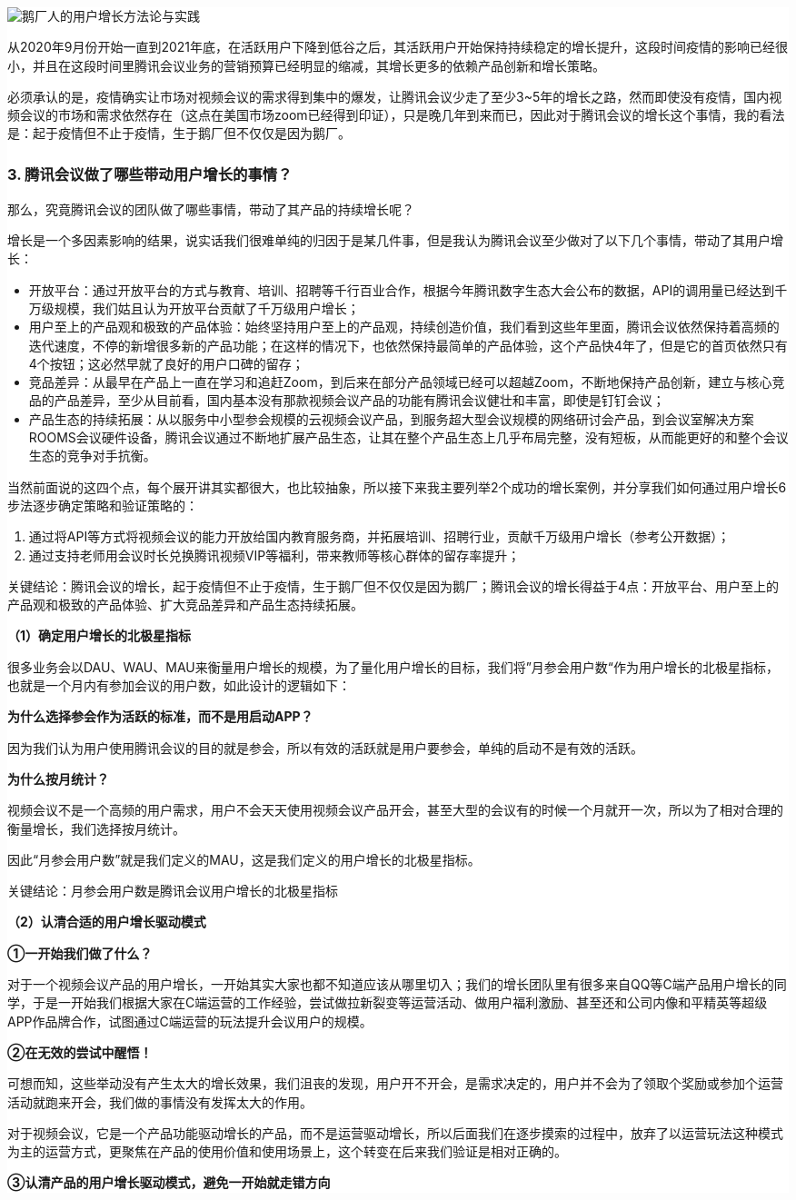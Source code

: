 ![鹅厂人的用户增长方法论与实践](https://image.woshipm.com/wp-files/2024/01/MEVydEUB0ycDIxt2ueGM.png)

从2020年9月份开始一直到2021年底，在活跃用户下降到低谷之后，其活跃用户开始保持持续稳定的增长提升，这段时间疫情的影响已经很小，并且在这段时间里腾讯会议业务的营销预算已经明显的缩减，其增长更多的依赖产品创新和增长策略。

必须承认的是，疫情确实让市场对视频会议的需求得到集中的爆发，让腾讯会议少走了至少3~5年的增长之路，然而即使没有疫情，国内视频会议的市场和需求依然存在（这点在美国市场zoom已经得到印证），只是晚几年到来而已，因此对于腾讯会议的增长这个事情，我的看法是：起于疫情但不止于疫情，生于鹅厂但不仅仅是因为鹅厂。

### 3\. 腾讯会议做了哪些带动用户增长的事情？

那么，究竟腾讯会议的团队做了哪些事情，带动了其产品的持续增长呢？

增长是一个多因素影响的结果，说实话我们很难单纯的归因于是某几件事，但是我认为腾讯会议至少做对了以下几个事情，带动了其用户增长：

*   开放平台：通过开放平台的方式与教育、培训、招聘等千行百业合作，根据今年腾讯数字生态大会公布的数据，API的调用量已经达到千万级规模，我们姑且认为开放平台贡献了千万级用户增长；
*   用户至上的产品观和极致的产品体验：始终坚持用户至上的产品观，持续创造价值，我们看到这些年里面，腾讯会议依然保持着高频的迭代速度，不停的新增很多新的产品功能；在这样的情况下，也依然保持最简单的产品体验，这个产品快4年了，但是它的首页依然只有4个按钮；这必然早就了良好的用户口碑的留存；
*   竞品差异：从最早在产品上一直在学习和追赶Zoom，到后来在部分产品领域已经可以超越Zoom，不断地保持产品创新，建立与核心竞品的产品差异，至少从目前看，国内基本没有那款视频会议产品的功能有腾讯会议健壮和丰富，即使是钉钉会议；
*   产品生态的持续拓展：从以服务中小型参会规模的云视频会议产品，到服务超大型会议规模的网络研讨会产品，到会议室解决方案ROOMS会议硬件设备，腾讯会议通过不断地扩展产品生态，让其在整个产品生态上几乎布局完整，没有短板，从而能更好的和整个会议生态的竞争对手抗衡。

当然前面说的这四个点，每个展开讲其实都很大，也比较抽象，所以接下来我主要列举2个成功的增长案例，并分享我们如何通过用户增长6步法逐步确定策略和验证策略的：

1.  通过将API等方式将视频会议的能力开放给国内教育服务商，并拓展培训、招聘行业，贡献千万级用户增长（参考公开数据）；
2.  通过支持老师用会议时长兑换腾讯视频VIP等福利，带来教师等核心群体的留存率提升；

关键结论：腾讯会议的增长，起于疫情但不止于疫情，生于鹅厂但不仅仅是因为鹅厂；腾讯会议的增长得益于4点：开放平台、用户至上的产品观和极致的产品体验、扩大竞品差异和产品生态持续拓展。

**（1）确定用户增长的北极星指标**

很多业务会以DAU、WAU、MAU来衡量用户增长的规模，为了量化用户增长的目标，我们将”月参会用户数“作为用户增长的北极星指标，也就是一个月内有参加会议的用户数，如此设计的逻辑如下：

**为什么选择参会作为活跃的标准，而不是用启动APP？**

因为我们认为用户使用腾讯会议的目的就是参会，所以有效的活跃就是用户要参会，单纯的启动不是有效的活跃。

**为什么按月统计？**

视频会议不是一个高频的用户需求，用户不会天天使用视频会议产品开会，甚至大型的会议有的时候一个月就开一次，所以为了相对合理的衡量增长，我们选择按月统计。

因此“月参会用户数”就是我们定义的MAU，这是我们定义的用户增长的北极星指标。

关键结论：月参会用户数是腾讯会议用户增长的北极星指标

**（2）认清合适的用户增长驱动模式**

**①一开始我们做了什么？**

对于一个视频会议产品的用户增长，一开始其实大家也都不知道应该从哪里切入；我们的增长团队里有很多来自QQ等C端产品用户增长的同学，于是一开始我们根据大家在C端运营的工作经验，尝试做拉新裂变等运营活动、做用户福利激励、甚至还和公司内像和平精英等超级APP作品牌合作，试图通过C端运营的玩法提升会议用户的规模。

**②在无效的尝试中醒悟！**

可想而知，这些举动没有产生太大的增长效果，我们沮丧的发现，用户开不开会，是需求决定的，用户并不会为了领取个奖励或参加个运营活动就跑来开会，我们做的事情没有发挥太大的作用。

对于视频会议，它是一个产品功能驱动增长的产品，而不是运营驱动增长，所以后面我们在逐步摸索的过程中，放弃了以运营玩法这种模式为主的运营方式，更聚焦在产品的使用价值和使用场景上，这个转变在后来我们验证是相对正确的。

**③认清产品的用户增长驱动模式，避免一开始就走错方向**
